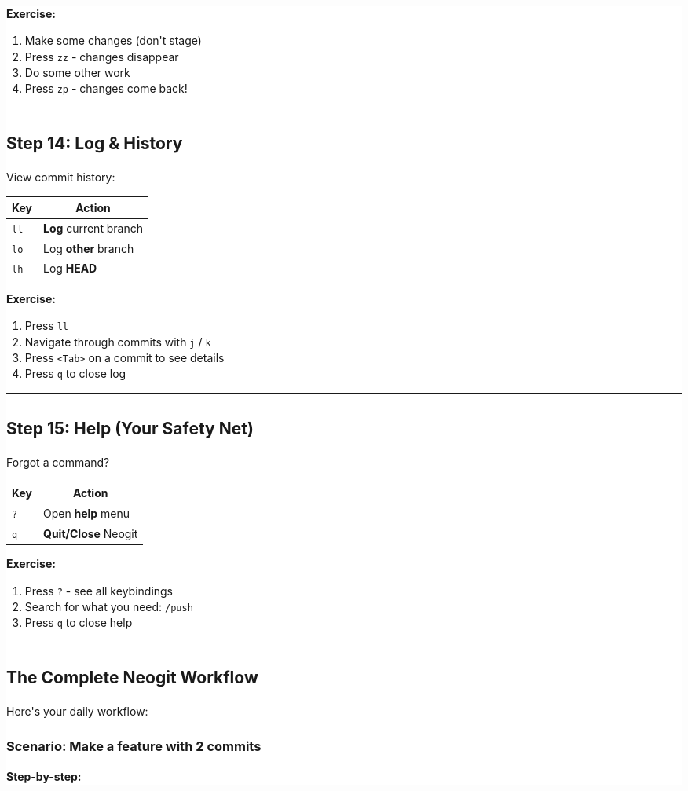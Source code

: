 **Exercise:**
1. Make some changes (don't stage)
2. Press `zz` - changes disappear
3. Do some other work
4. Press `zp` - changes come back!

---

## Step 14: Log & History

View commit history:

| Key | Action |
|-----|--------|
| `ll` | **Log** current branch |
| `lo` | Log **other** branch |
| `lh` | Log **HEAD** |

**Exercise:**
1. Press `ll`
2. Navigate through commits with `j` / `k`
3. Press `<Tab>` on a commit to see details
4. Press `q` to close log

---

## Step 15: Help (Your Safety Net)

Forgot a command?

| Key | Action |
|-----|--------|
| `?` | Open **help** menu |
| `q` | **Quit/Close** Neogit |

**Exercise:**
1. Press `?` - see all keybindings
2. Search for what you need: `/push`
3. Press `q` to close help

---

## The Complete Neogit Workflow

Here's your daily workflow:

### Scenario: Make a feature with 2 commits

**Step-by-step:**
